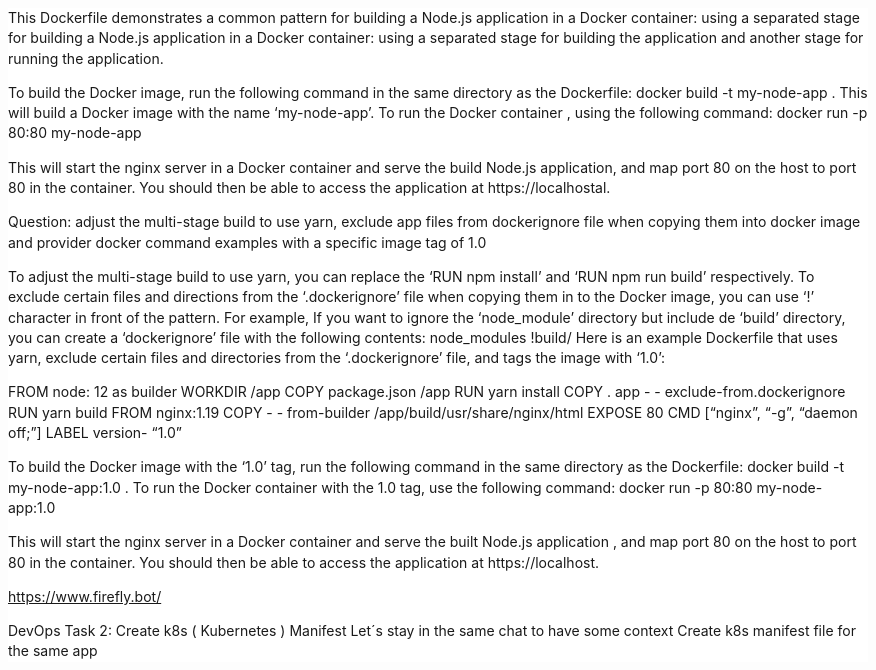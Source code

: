This Dockerfile demonstrates a common pattern for building a Node.js application in a Docker container: using a separated stage for building a Node.js application in a Docker container: using a separated stage for building the application and another stage for running the application. 

To build the Docker image, run the following command in the same directory as the Dockerfile: 
docker build -t my-node-app .
This will build a Docker image with the name ‘my-node-app’.
To run the Docker container , using the following command:
docker run -p 80:80 my-node-app

This will start the nginx server in a Docker container and serve the build Node.js
application, and map port 80 on the host to port 80 in the container. You should then be able to access the application at https://localhostal.

Question: adjust the multi-stage build to use yarn, exclude app files from dockerignore file when copying them into docker image and provider docker command examples with a specific image tag of 1.0

To adjust the multi-stage build to use yarn, you can replace the ‘RUN npm install’ and ‘RUN npm run build’ respectively.
To exclude certain files and directions from the ‘.dockerignore’ file when copying them in to the Docker image, you can use ‘!’ character in front of the pattern.
For example, If you want to ignore the ‘node_module’ directory but include de ‘build’ directory, you can create a ‘dockerignore’ file with the following contents: 
node_modules !build/
Here is an example Dockerfile that uses yarn, exclude certain files and directories from the ‘.dockerignore’ file, and tags the image with ‘1.0’: 

FROM node: 12 as builder 
WORKDIR /app
COPY package.json /app
RUN yarn install
COPY . app - - exclude-from.dockerignore
RUN yarn build
FROM nginx:1.19 
COPY - - from-builder /app/build/usr/share/nginx/html
EXPOSE 80 
CMD [“nginx”, “-g”, “daemon off;”]
LABEL version- “1.0”

To build the Docker image with the ‘1.0’ tag, run the following command in the same directory as the Dockerfile: 
docker build -t my-node-app:1.0 .
To run the Docker container with the 1.0 tag, use the following command:
docker run -p 80:80 my-node-app:1.0

This will start the nginx server in a Docker container and serve the built Node.js application , and map port 80 on the host to port 80 in the container. You should then be able to access the application at https://localhost. 


https://www.firefly.bot/


DevOps Task 2:
Create k8s ( Kubernetes )  Manifest 
Let´s stay in the same chat to have some context 
Create k8s manifest file for the same app
